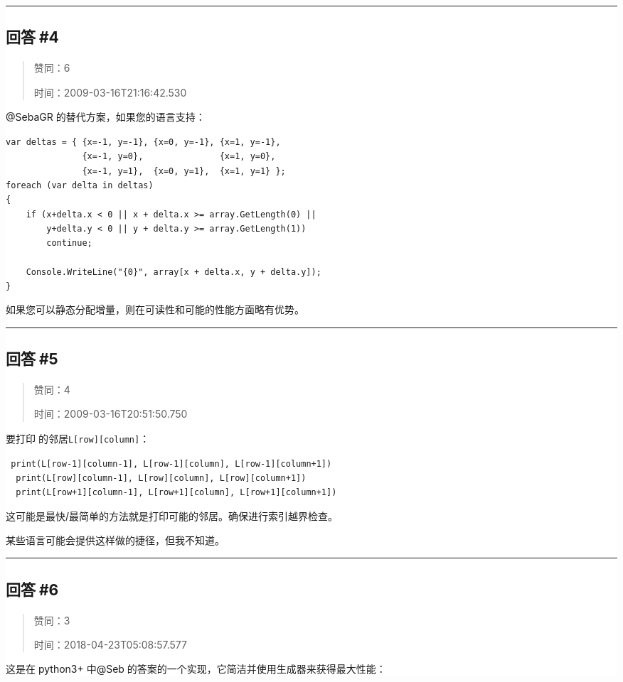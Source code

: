* * *

## 回答 #4

> 赞同：6
> 
> 时间：2009-03-16T21:16:42.530

@SebaGR 的替代方案，如果您的语言支持：

```
var deltas = { {x=-1, y=-1}, {x=0, y=-1}, {x=1, y=-1},
               {x=-1, y=0},               {x=1, y=0},
               {x=-1, y=1},  {x=0, y=1},  {x=1, y=1} };
foreach (var delta in deltas)
{
    if (x+delta.x < 0 || x + delta.x >= array.GetLength(0) ||
        y+delta.y < 0 || y + delta.y >= array.GetLength(1))
        continue;

    Console.WriteLine("{0}", array[x + delta.x, y + delta.y]);
} 
```

如果您可以静态分配增量，则在可读性和可能的​​性能方面略有优势。

* * *

## 回答 #5

> 赞同：4
> 
> 时间：2009-03-16T20:51:50.750

要打印 的邻居`L[row][column]`：

```
 print(L[row-1][column-1], L[row-1][column], L[row-1][column+1])
  print(L[row][column-1], L[row][column], L[row][column+1])
  print(L[row+1][column-1], L[row+1][column], L[row+1][column+1]) 
```

这可能是最快/最简单的方法就是打印可能的邻居。确保进行索引越界检查。

某些语言可能会提供这样做的捷径，但我不知道。

* * *

## 回答 #6

> 赞同：3
> 
> 时间：2018-04-23T05:08:57.577

这是在 python3+ 中@Seb 的答案的一个实现，它简洁并使用生成器来获得最大性能：
